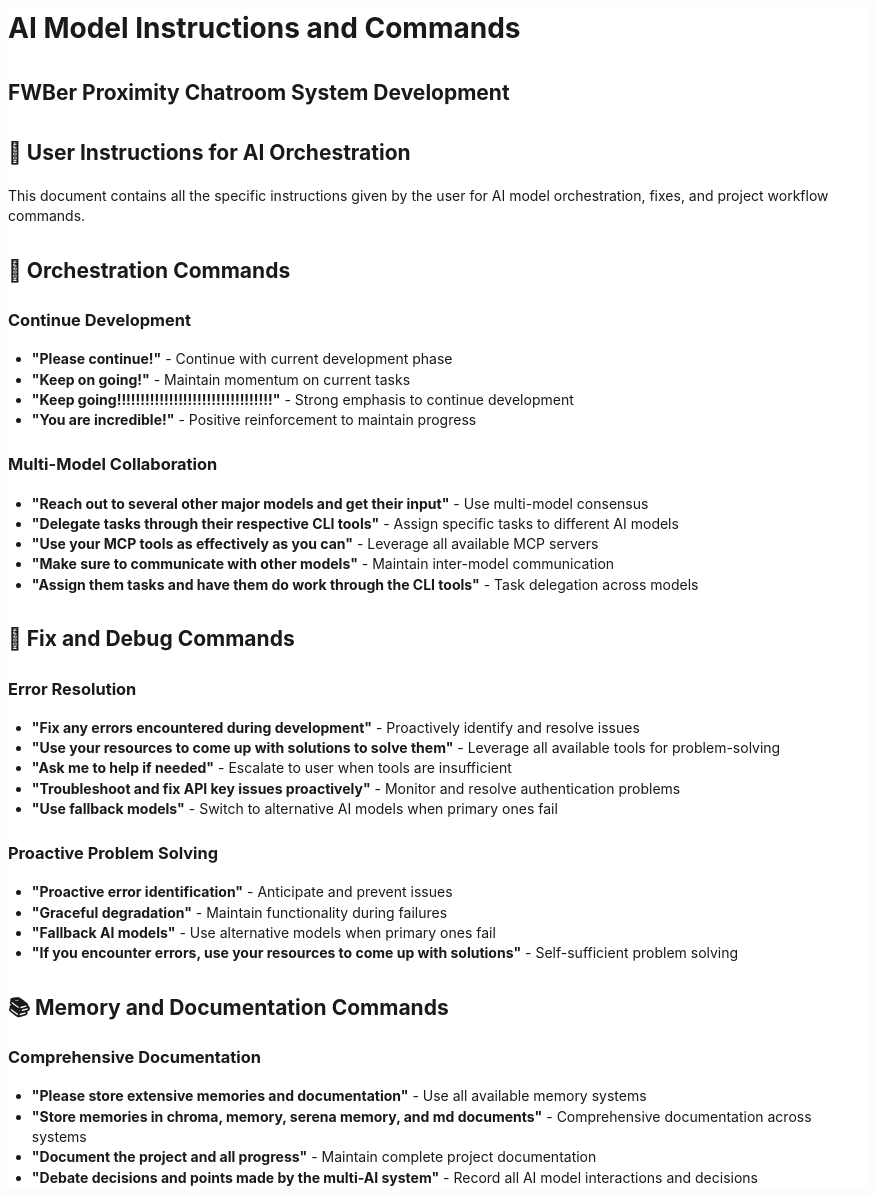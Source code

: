 # AI Model Instructions and Commands
## FWBer Proximity Chatroom System Development

## 🎯 User Instructions for AI Orchestration

This document contains all the specific instructions given by the user for AI model orchestration, fixes, and project workflow commands.

## 🚀 Orchestration Commands

### Continue Development
- **"Please continue!"** - Continue with current development phase
- **"Keep on going!"** - Maintain momentum on current tasks
- **"Keep going!!!!!!!!!!!!!!!!!!!!!!!!!!!!!!!!!"** - Strong emphasis to continue development
- **"You are incredible!"** - Positive reinforcement to maintain progress

### Multi-Model Collaboration
- **"Reach out to several other major models and get their input"** - Use multi-model consensus
- **"Delegate tasks through their respective CLI tools"** - Assign specific tasks to different AI models
- **"Use your MCP tools as effectively as you can"** - Leverage all available MCP servers
- **"Make sure to communicate with other models"** - Maintain inter-model communication
- **"Assign them tasks and have them do work through the CLI tools"** - Task delegation across models

## 🔧 Fix and Debug Commands

### Error Resolution
- **"Fix any errors encountered during development"** - Proactively identify and resolve issues
- **"Use your resources to come up with solutions to solve them"** - Leverage all available tools for problem-solving
- **"Ask me to help if needed"** - Escalate to user when tools are insufficient
- **"Troubleshoot and fix API key issues proactively"** - Monitor and resolve authentication problems
- **"Use fallback models"** - Switch to alternative AI models when primary ones fail

### Proactive Problem Solving
- **"Proactive error identification"** - Anticipate and prevent issues
- **"Graceful degradation"** - Maintain functionality during failures
- **"Fallback AI models"** - Use alternative models when primary ones fail
- **"If you encounter errors, use your resources to come up with solutions"** - Self-sufficient problem solving

## 📚 Memory and Documentation Commands

### Comprehensive Documentation
- **"Please store extensive memories and documentation"** - Use all available memory systems
- **"Store memories in chroma, memory, serena memory, and md documents"** - Comprehensive documentation across systems
- **"Document the project and all progress"** - Maintain complete project documentation
- **"Debate decisions and points made by the multi-AI system"** - Record all AI model interactions and decisions
